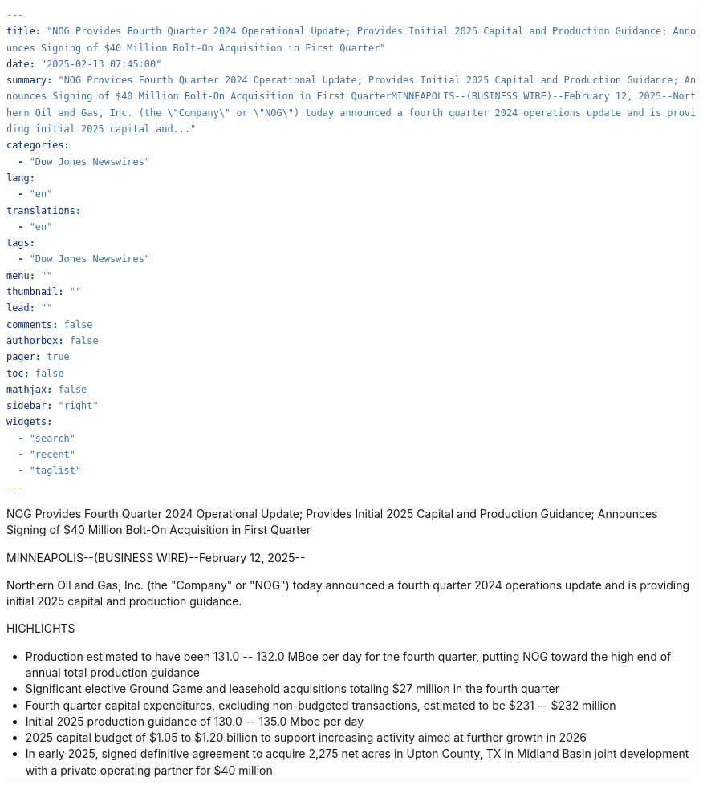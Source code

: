 ```yaml
---
title: "NOG Provides Fourth Quarter 2024 Operational Update; Provides Initial 2025 Capital and Production Guidance; Announces Signing of $40 Million Bolt-On Acquisition in First Quarter"
date: "2025-02-13 07:45:00"
summary: "NOG Provides Fourth Quarter 2024 Operational Update; Provides Initial 2025 Capital and Production Guidance; Announces Signing of $40 Million Bolt-On Acquisition in First QuarterMINNEAPOLIS--(BUSINESS WIRE)--February 12, 2025--Northern Oil and Gas, Inc. (the \"Company\" or \"NOG\") today announced a fourth quarter 2024 operations update and is providing initial 2025 capital and..."
categories:
  - "Dow Jones Newswires"
lang:
  - "en"
translations:
  - "en"
tags:
  - "Dow Jones Newswires"
menu: ""
thumbnail: ""
lead: ""
comments: false
authorbox: false
pager: true
toc: false
mathjax: false
sidebar: "right"
widgets:
  - "search"
  - "recent"
  - "taglist"
---
```


NOG Provides Fourth Quarter 2024 Operational Update; Provides Initial 2025 Capital and Production Guidance; Announces Signing of $40 Million Bolt-On Acquisition in First Quarter

MINNEAPOLIS--(BUSINESS WIRE)--February 12, 2025--

Northern Oil and Gas, Inc. (the "Company" or "NOG") today announced a fourth quarter 2024 operations update and is providing initial 2025 capital and production guidance.

HIGHLIGHTS

* Production estimated to have been 131.0 -- 132.0 MBoe per day for the fourth quarter, putting NOG toward the high end of annual total production guidance
* Significant elective Ground Game and leasehold acquisitions totaling $27 million in the fourth quarter
* Fourth quarter capital expenditures, excluding non-budgeted transactions, estimated to be $231 -- $232 million
* Initial 2025 production guidance of 130.0 -- 135.0 Mboe per day
* 2025 capital budget of $1.05 to $1.20 billion to support increasing activity aimed at further growth in 2026
* In early 2025, signed definitive agreement to acquire 2,275 net acres in Upton County, TX in Midland Basin joint development with a private operating partner for $40 million
